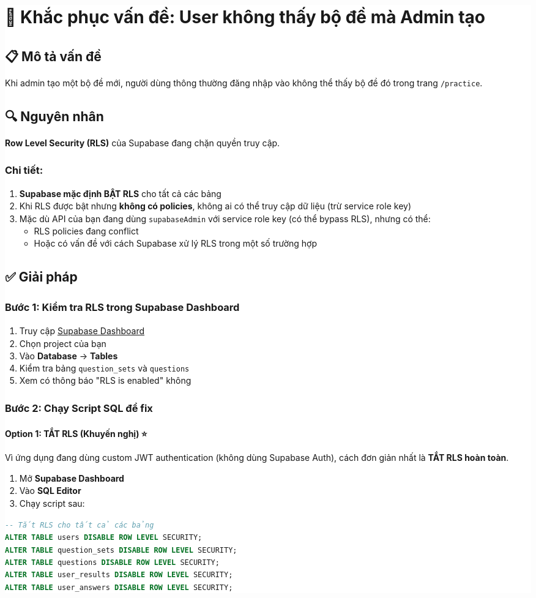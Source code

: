 # 🔧 Khắc phục vấn đề: User không thấy bộ đề mà Admin tạo

## 📋 Mô tả vấn đề

Khi admin tạo một bộ đề mới, người dùng thông thường đăng nhập vào không thể thấy bộ đề đó trong trang `/practice`.

## 🔍 Nguyên nhân

**Row Level Security (RLS)** của Supabase đang chặn quyền truy cập.

### Chi tiết:

1. **Supabase mặc định BẬT RLS** cho tất cả các bảng
2. Khi RLS được bật nhưng **không có policies**, không ai có thể truy cập dữ liệu (trừ service role key)
3. Mặc dù API của bạn đang dùng `supabaseAdmin` với service role key (có thể bypass RLS), nhưng có thể:
   - RLS policies đang conflict
   - Hoặc có vấn đề với cách Supabase xử lý RLS trong một số trường hợp

## ✅ Giải pháp

### Bước 1: Kiểm tra RLS trong Supabase Dashboard

1. Truy cập [Supabase Dashboard](https://supabase.com/dashboard)
2. Chọn project của bạn
3. Vào **Database** → **Tables**
4. Kiểm tra bảng `question_sets` và `questions`
5. Xem có thông báo "RLS is enabled" không

### Bước 2: Chạy Script SQL để fix

#### **Option 1: TẮT RLS (Khuyến nghị)** ⭐

Vì ứng dụng đang dùng custom JWT authentication (không dùng Supabase Auth), cách đơn giản nhất là **TẮT RLS hoàn toàn**.

1. Mở **Supabase Dashboard**
2. Vào **SQL Editor**
3. Chạy script sau:

```sql
-- Tắt RLS cho tất cả các bảng
ALTER TABLE users DISABLE ROW LEVEL SECURITY;
ALTER TABLE question_sets DISABLE ROW LEVEL SECURITY;
ALTER TABLE questions DISABLE ROW LEVEL SECURITY;
ALTER TABLE user_results DISABLE ROW LEVEL SECURITY;
ALTER TABLE user_answers DISABLE ROW LEVEL SECURITY;
```
